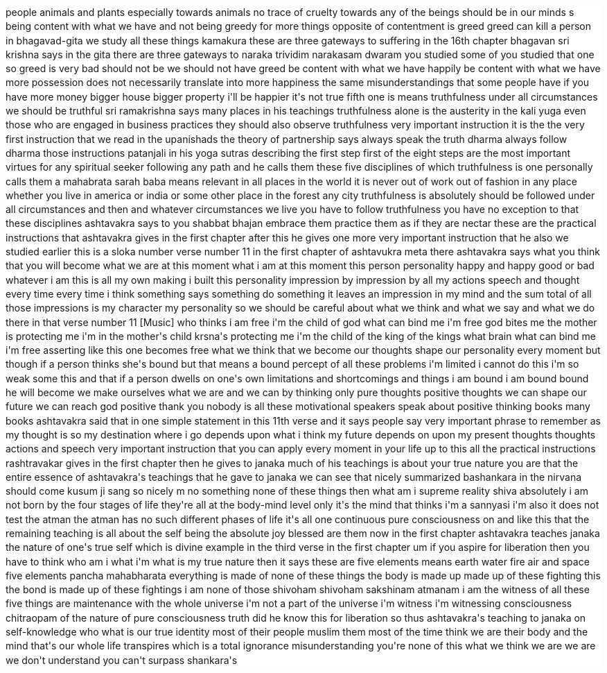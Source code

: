 people animals and plants especially towards animals no trace of cruelty towards any of the beings should be in our minds s being content with what we have and not being greedy for more things opposite of contentment is greed greed can kill a person in bhagavad-gita we study all these things kamakura these are three gateways to suffering in the 16th chapter bhagavan sri krishna says in the gita there are three gateways to naraka trividim narakasam dwaram you studied some of you studied that one so greed is very bad should not be we should not have greed be content with what we have happily be content with what we have more possession does not necessarily translate into more happiness the same misunderstandings that some people have if you have more money bigger house bigger property i'll be happier it's not true fifth one is means truthfulness under all circumstances we should be truthful sri ramakrishna says many places in his teachings truthfulness alone is the austerity in the kali yuga even those who are engaged in business practices they should also observe truthfulness very important instruction it is the the very first instruction that we read in the upanishads the theory of partnership says always speak the truth dharma always follow dharma those instructions patanjali in his yoga sutras describing the first step first of the eight steps are the most important virtues for any spiritual seeker following any path and he calls them these five disciplines of which truthfulness is one personally calls them a mahabrata sarah baba means relevant in all places in the world it is never out of work out of fashion in any place whether you live in america or india or some other place in the forest any city truthfulness is absolutely should be followed under all circumstances and then and whatever circumstances we live you have to follow truthfulness you have no exception to that these disciplines ashtavakra says to you shabbat bhajan embrace them practice them as if they are nectar these are the practical instructions that ashtavakra gives in the first chapter after this he gives one more very important instruction that he also we studied earlier this is a sloka number verse number 11 in the first chapter of ashtavukra meta there ashtavakra says what you think that you will become what we are at this moment what i am at this moment this person personality happy and happy good or bad whatever i am this is all my own making i built this personality impression by impression by all my actions speech and thought every time every time i think something says something do something it leaves an impression in my mind and the sum total of all those impressions is my character my personality so we should be careful about what we think and what we say and what we do there in that verse number 11 [Music] who thinks i am free i'm the child of god what can bind me i'm free god bites me the mother is protecting me i'm in the mother's child krsna's protecting me i'm the child of the king of the kings what brain what can bind me i'm free asserting like this one becomes free what we think that we become our thoughts shape our personality every moment but though if a person thinks she's bound but that means a bound percept of all these problems i'm limited i cannot do this i'm so weak some this and that if a person dwells on one's own limitations and shortcomings and things i am bound i am bound bound he will become we make ourselves what we are and we can by thinking only pure thoughts positive thoughts we can shape our future we can reach god positive thank you nobody is all these motivational speakers speak about positive thinking books many books ashtavakra said that in one simple statement in this 11th verse and it says people say very important phrase to remember as my thought is so my destination where i go depends upon what i think my future depends on upon my present thoughts thoughts actions and speech very important instruction that you can apply every moment in your life up to this all the practical instructions rashtravakar gives in the first chapter then he gives to janaka much of his teachings is about your true nature you are that the entire essence of ashtavakra's teachings that he gave to janaka we can see that nicely summarized bashankara in the nirvana should come kusum ji sang so nicely m no something none of these things then what am i supreme reality shiva absolutely i am not born by the four stages of life they're all at the body-mind level only it's the mind that thinks i'm a sannyasi i'm also it does not test the atman the atman has no such different phases of life it's all one continuous pure consciousness on and like this that the remaining teaching is all about the self being the absolute joy blessed are them now in the first chapter ashtavakra teaches janaka the nature of one's true self which is divine example in the third verse in the first chapter um if you aspire for liberation then you have to think who am i what i'm what is my true nature then it says these are five elements means earth water fire air and space five elements pancha mahabharata everything is made of none of these things the body is made up made up of these fighting this the bond is made up of these fightings i am none of those shivoham shivoham sakshinam atmanam i am the witness of all these five things are maintenance with the whole universe i'm not a part of the universe i'm witness i'm witnessing consciousness chitraopam of the nature of pure consciousness truth did he know this for liberation so thus ashtavakra's teaching to janaka on self-knowledge who what is our true identity most of their people muslim them most of the time think we are their body and the mind that's our whole life transpires which is a total ignorance misunderstanding you're none of this what we think we are we are we don't understand you can't surpass shankara's